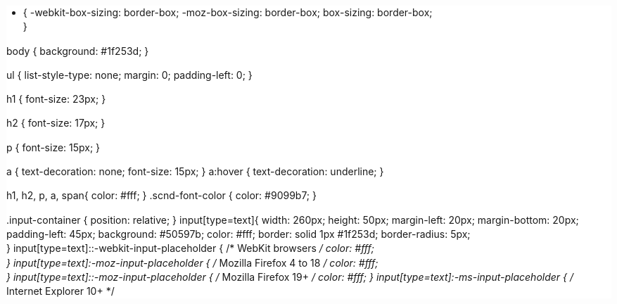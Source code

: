 * {
  -webkit-box-sizing: border-box;
  -moz-box-sizing: border-box;
  box-sizing: border-box;  
}

body {
	background: #1f253d;
}

ul {
	list-style-type: none;
	margin: 0;
	padding-left: 0;
}

h1 {
	font-size: 23px;
}

h2 {
	font-size: 17px;
}

p {
	font-size: 15px;
}

a {
	text-decoration: none;
	font-size: 15px;
}
	a:hover {
		text-decoration: underline;
	}

h1, h2, p, a, span{
	color: #fff;
}
	.scnd-font-color {
		color: #9099b7;
	}

.input-container {
	position: relative;
}
	input[type=text]{
		width: 260px;
		height: 50px;
		margin-left: 20px;
		margin-bottom: 20px;
		padding-left: 45px;
		background: #50597b;
		color: #fff;
		border: solid 1px #1f253d;
		border-radius: 5px;		
	}
		input[type=text]::-webkit-input-placeholder { /* WebKit browsers */
	   		color: #fff;	   		
	   	}
		input[type=text]:-moz-input-placeholder { /* Mozilla Firefox 4 to 18 */
	   		color: #fff;	   
	   	}
		input[type=text]::-moz-input-placeholder { /* Mozilla Firefox 19+ */
	   		color: #fff;
	   	}
		input[type=text]:-ms-input-placeholder { /* Internet Explorer 10+ */